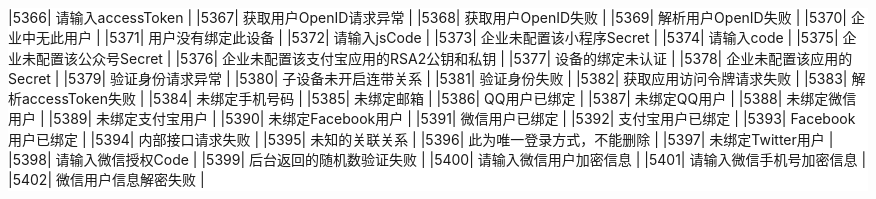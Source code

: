 |5366|	请输入accessToken                                 |
|5367|	获取用户OpenID请求异常                            |
|5368|	获取用户OpenID失败                                |
|5369|	解析用户OpenID失败                                |
|5370|	企业中无此用户                                    |
|5371|	用户没有绑定此设备                                |
|5372|	请输入jsCode                                      |
|5373|	企业未配置该小程序Secret                          |
|5374|	请输入code                                        |
|5375|	企业未配置该公众号Secret                          |
|5376|	企业未配置该支付宝应用的RSA2公钥和私钥            |
|5377|	设备的绑定未认证                                  |
|5378|	企业未配置该应用的Secret                          |
|5379|	验证身份请求异常                                  |
|5380|	子设备未开启连带关系                              |
|5381|	验证身份失败                                      |
|5382|	获取应用访问令牌请求失败                          |
|5383|	解析accessToken失败                               |
|5384|	未绑定手机号码                                    |
|5385|	未绑定邮箱                                        |
|5386|	QQ用户已绑定                                      |
|5387|	未绑定QQ用户                                      |
|5388|	未绑定微信用户                                    |
|5389|	未绑定支付宝用户                                  |
|5390|	未绑定Facebook用户                                |
|5391|	微信用户已绑定                                    |
|5392|	支付宝用户已绑定                                  |
|5393|	Facebook用户已绑定                                |
|5394|	内部接口请求失败                                  |
|5395|	未知的关联关系                                    |
|5396|	此为唯一登录方式，不能删除                        |
|5397|	未绑定Twitter用户                                 |
|5398|	请输入微信授权Code                                |
|5399|	后台返回的随机数验证失败                          |
|5400|	请输入微信用户加密信息                            |
|5401|	请输入微信手机号加密信息                          |
|5402|	微信用户信息解密失败                              |